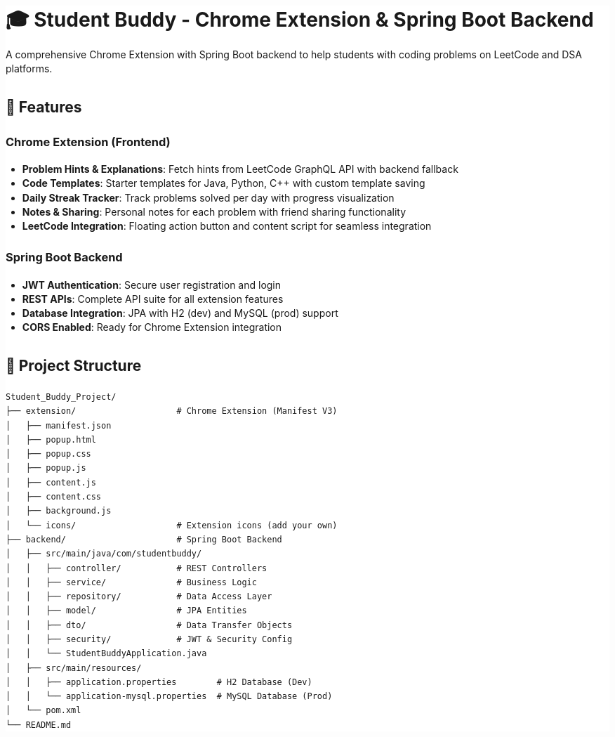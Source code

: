 # 🎓 Student Buddy - Chrome Extension & Spring Boot Backend

A comprehensive Chrome Extension with Spring Boot backend to help students with coding problems on LeetCode and DSA platforms.

## 🚀 Features

### Chrome Extension (Frontend)
- **Problem Hints & Explanations**: Fetch hints from LeetCode GraphQL API with backend fallback
- **Code Templates**: Starter templates for Java, Python, C++ with custom template saving
- **Daily Streak Tracker**: Track problems solved per day with progress visualization
- **Notes & Sharing**: Personal notes for each problem with friend sharing functionality
- **LeetCode Integration**: Floating action button and content script for seamless integration

### Spring Boot Backend
- **JWT Authentication**: Secure user registration and login
- **REST APIs**: Complete API suite for all extension features
- **Database Integration**: JPA with H2 (dev) and MySQL (prod) support
- **CORS Enabled**: Ready for Chrome Extension integration

## 📁 Project Structure

```
Student_Buddy_Project/
├── extension/                    # Chrome Extension (Manifest V3)
│   ├── manifest.json
│   ├── popup.html
│   ├── popup.css
│   ├── popup.js
│   ├── content.js
│   ├── content.css
│   ├── background.js
│   └── icons/                    # Extension icons (add your own)
├── backend/                      # Spring Boot Backend
│   ├── src/main/java/com/studentbuddy/
│   │   ├── controller/           # REST Controllers
│   │   ├── service/              # Business Logic
│   │   ├── repository/           # Data Access Layer
│   │   ├── model/                # JPA Entities
│   │   ├── dto/                  # Data Transfer Objects
│   │   ├── security/             # JWT & Security Config
│   │   └── StudentBuddyApplication.java
│   ├── src/main/resources/
│   │   ├── application.properties        # H2 Database (Dev)
│   │   └── application-mysql.properties  # MySQL Database (Prod)
│   └── pom.xml
└── README.md
```
